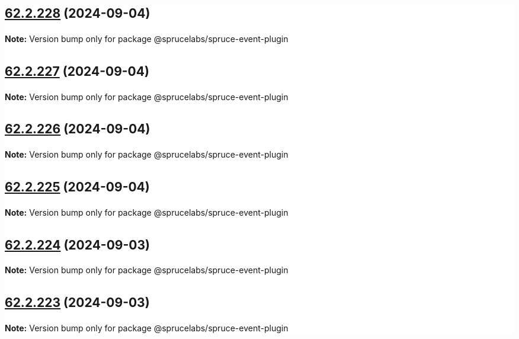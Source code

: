 
## [62.2.228](https://github.com/sprucelabsai-community/spruce-features-workspace/compare/v62.2.227...v62.2.228) (2024-09-04)

**Note:** Version bump only for package @sprucelabs/spruce-event-plugin





## [62.2.227](https://github.com/sprucelabsai-community/spruce-features-workspace/compare/v62.2.226...v62.2.227) (2024-09-04)

**Note:** Version bump only for package @sprucelabs/spruce-event-plugin





## [62.2.226](https://github.com/sprucelabsai-community/spruce-features-workspace/compare/v62.2.225...v62.2.226) (2024-09-04)

**Note:** Version bump only for package @sprucelabs/spruce-event-plugin





## [62.2.225](https://github.com/sprucelabsai-community/spruce-features-workspace/compare/v62.2.224...v62.2.225) (2024-09-04)

**Note:** Version bump only for package @sprucelabs/spruce-event-plugin





## [62.2.224](https://github.com/sprucelabsai-community/spruce-features-workspace/compare/v62.2.223...v62.2.224) (2024-09-03)

**Note:** Version bump only for package @sprucelabs/spruce-event-plugin





## [62.2.223](https://github.com/sprucelabsai-community/spruce-features-workspace/compare/v62.2.222...v62.2.223) (2024-09-03)

**Note:** Version bump only for package @sprucelabs/spruce-event-plugin




